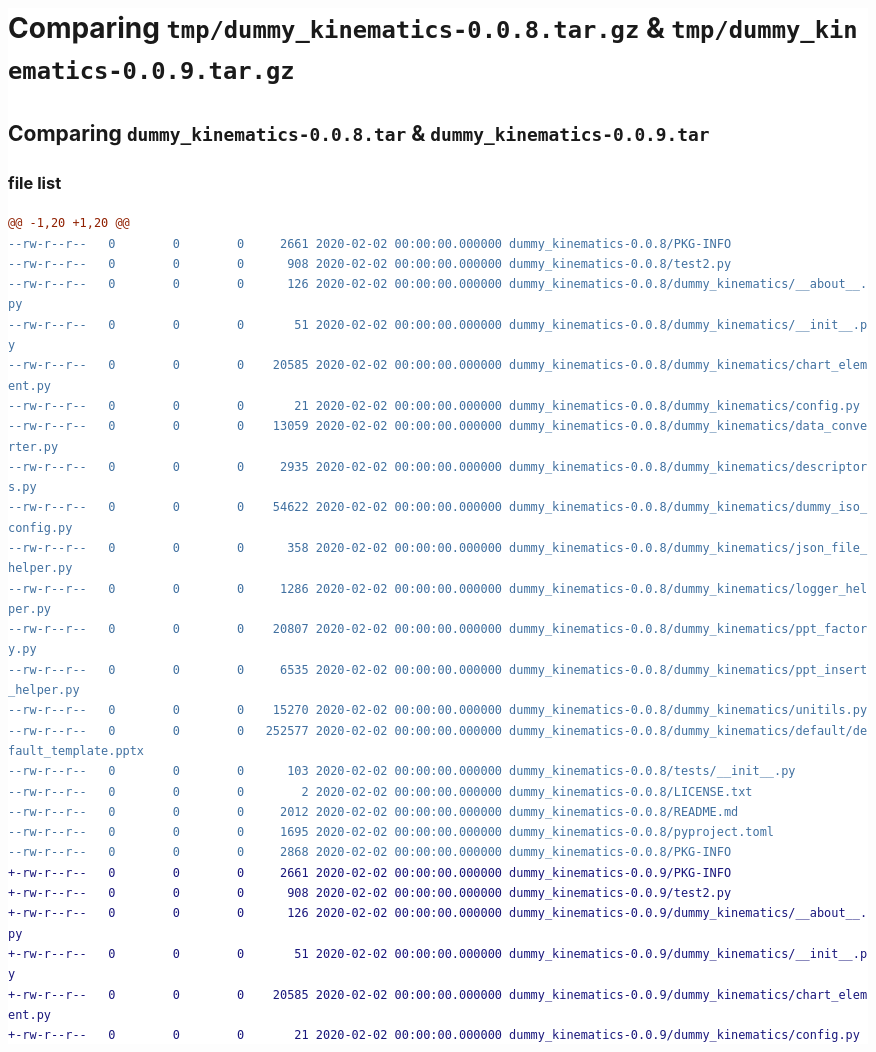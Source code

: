 # Comparing `tmp/dummy_kinematics-0.0.8.tar.gz` & `tmp/dummy_kinematics-0.0.9.tar.gz`

## Comparing `dummy_kinematics-0.0.8.tar` & `dummy_kinematics-0.0.9.tar`

### file list

```diff
@@ -1,20 +1,20 @@
--rw-r--r--   0        0        0     2661 2020-02-02 00:00:00.000000 dummy_kinematics-0.0.8/PKG-INFO
--rw-r--r--   0        0        0      908 2020-02-02 00:00:00.000000 dummy_kinematics-0.0.8/test2.py
--rw-r--r--   0        0        0      126 2020-02-02 00:00:00.000000 dummy_kinematics-0.0.8/dummy_kinematics/__about__.py
--rw-r--r--   0        0        0       51 2020-02-02 00:00:00.000000 dummy_kinematics-0.0.8/dummy_kinematics/__init__.py
--rw-r--r--   0        0        0    20585 2020-02-02 00:00:00.000000 dummy_kinematics-0.0.8/dummy_kinematics/chart_element.py
--rw-r--r--   0        0        0       21 2020-02-02 00:00:00.000000 dummy_kinematics-0.0.8/dummy_kinematics/config.py
--rw-r--r--   0        0        0    13059 2020-02-02 00:00:00.000000 dummy_kinematics-0.0.8/dummy_kinematics/data_converter.py
--rw-r--r--   0        0        0     2935 2020-02-02 00:00:00.000000 dummy_kinematics-0.0.8/dummy_kinematics/descriptors.py
--rw-r--r--   0        0        0    54622 2020-02-02 00:00:00.000000 dummy_kinematics-0.0.8/dummy_kinematics/dummy_iso_config.py
--rw-r--r--   0        0        0      358 2020-02-02 00:00:00.000000 dummy_kinematics-0.0.8/dummy_kinematics/json_file_helper.py
--rw-r--r--   0        0        0     1286 2020-02-02 00:00:00.000000 dummy_kinematics-0.0.8/dummy_kinematics/logger_helper.py
--rw-r--r--   0        0        0    20807 2020-02-02 00:00:00.000000 dummy_kinematics-0.0.8/dummy_kinematics/ppt_factory.py
--rw-r--r--   0        0        0     6535 2020-02-02 00:00:00.000000 dummy_kinematics-0.0.8/dummy_kinematics/ppt_insert_helper.py
--rw-r--r--   0        0        0    15270 2020-02-02 00:00:00.000000 dummy_kinematics-0.0.8/dummy_kinematics/unitils.py
--rw-r--r--   0        0        0   252577 2020-02-02 00:00:00.000000 dummy_kinematics-0.0.8/dummy_kinematics/default/default_template.pptx
--rw-r--r--   0        0        0      103 2020-02-02 00:00:00.000000 dummy_kinematics-0.0.8/tests/__init__.py
--rw-r--r--   0        0        0        2 2020-02-02 00:00:00.000000 dummy_kinematics-0.0.8/LICENSE.txt
--rw-r--r--   0        0        0     2012 2020-02-02 00:00:00.000000 dummy_kinematics-0.0.8/README.md
--rw-r--r--   0        0        0     1695 2020-02-02 00:00:00.000000 dummy_kinematics-0.0.8/pyproject.toml
--rw-r--r--   0        0        0     2868 2020-02-02 00:00:00.000000 dummy_kinematics-0.0.8/PKG-INFO
+-rw-r--r--   0        0        0     2661 2020-02-02 00:00:00.000000 dummy_kinematics-0.0.9/PKG-INFO
+-rw-r--r--   0        0        0      908 2020-02-02 00:00:00.000000 dummy_kinematics-0.0.9/test2.py
+-rw-r--r--   0        0        0      126 2020-02-02 00:00:00.000000 dummy_kinematics-0.0.9/dummy_kinematics/__about__.py
+-rw-r--r--   0        0        0       51 2020-02-02 00:00:00.000000 dummy_kinematics-0.0.9/dummy_kinematics/__init__.py
+-rw-r--r--   0        0        0    20585 2020-02-02 00:00:00.000000 dummy_kinematics-0.0.9/dummy_kinematics/chart_element.py
+-rw-r--r--   0        0        0       21 2020-02-02 00:00:00.000000 dummy_kinematics-0.0.9/dummy_kinematics/config.py
```